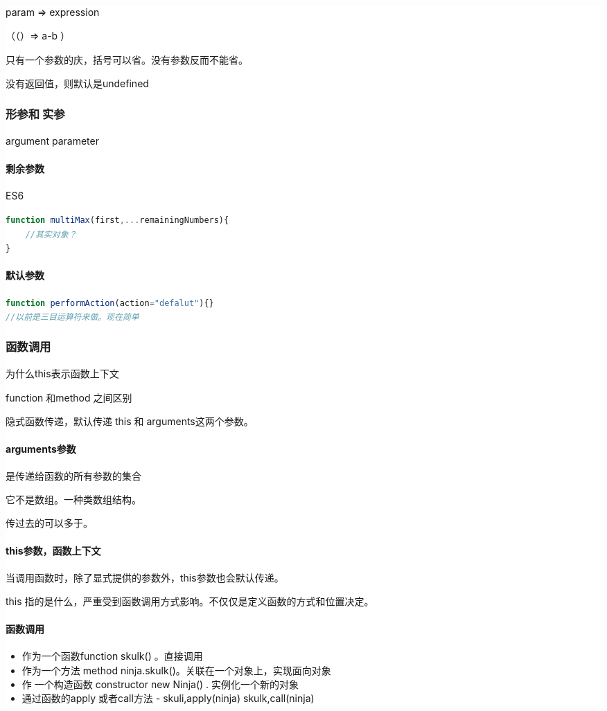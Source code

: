   param => expression

  （（）=> a-b ）

  只有一个参数的庆，括号可以省。没有参数反而不能省。

  没有返回值，则默认是undefined

  ### 形参和 实参

  argument  parameter

####   剩余参数

ES6 

````js
function multiMax(first,...remainingNumbers){
    //其实对象？
}
````

#### 默认参数

```js
function performAction(action="defalut"){}
//以前是三目运算符来做。现在简单
```



### 函数调用 

为什么this表示函数上下文

function 和method 之间区别 

隐式函数传递，默认传递 this 和 arguments这两个参数。

#### arguments参数

是传递给函数的所有参数的集合

它不是数组。一种类数组结构。

传过去的可以多于。

#### this参数，函数上下文

当调用函数时，除了显式提供的参数外，this参数也会默认传递。

this 指的是什么，严重受到函数调用方式影响。不仅仅是定义函数的方式和位置决定。



#### 函数调用 

+ 作为一个函数function    skulk() 。直接调用 
+ 作为一个方法 method  ninja.skulk()。关联在一个对象上，实现面向对象
+ 作 一个构造函数 constructor  new Ninja() . 实例化一个新的对象 
+ 通过函数的apply 或者call方法 - skuli,apply(ninja) skulk,call(ninja)
